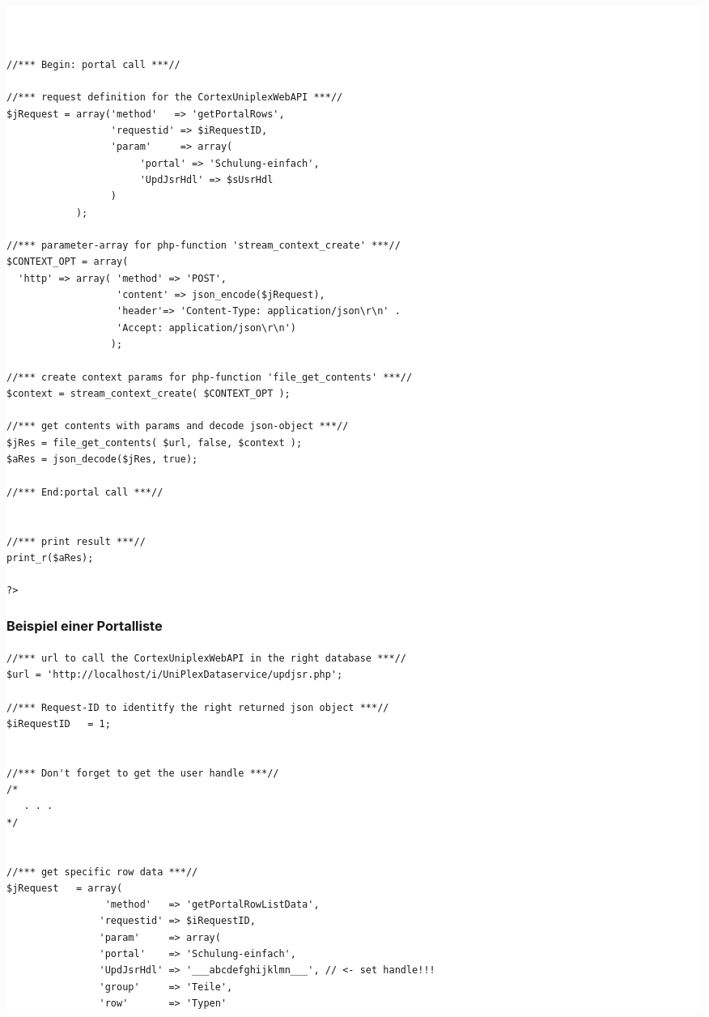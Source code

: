 ``` 



//*** Begin: portal call ***//

//*** request definition for the CortexUniplexWebAPI ***// 
$jRequest = array('method'   => 'getPortalRows',
                  'requestid' => $iRequestID,
                  'param'     => array(
                       'portal' => 'Schulung-einfach',
                       'UpdJsrHdl' => $sUsrHdl
                  )
            );

//*** parameter-array for php-function 'stream_context_create' ***// 
$CONTEXT_OPT = array(
  'http' => array( 'method' => 'POST',
                   'content' => json_encode($jRequest),
                   'header'=> 'Content-Type: application/json\r\n' .
                   'Accept: application/json\r\n')
                  );

//*** create context params for php-function 'file_get_contents' ***// 
$context = stream_context_create( $CONTEXT_OPT );

//*** get contents with params and decode json-object ***// 
$jRes = file_get_contents( $url, false, $context ); 
$aRes = json_decode($jRes, true);

//*** End:portal call ***//


//*** print result ***// 
print_r($aRes);

?>
```

### Beispiel einer Portalliste

``` 
//*** url to call the CortexUniplexWebAPI in the right database ***// 
$url = 'http://localhost/i/UniPlexDataservice/updjsr.php';

//*** Request-ID to identitfy the right returned json object ***// 
$iRequestID   = 1;


//*** Don't forget to get the user handle ***//
/*
   . . . 
*/ 


//*** get specific row data ***// 
$jRequest   = array(
                 'method'   => 'getPortalRowListData',
                'requestid' => $iRequestID,
                'param'     => array(
                'portal'    => 'Schulung-einfach',
                'UpdJsrHdl' => '___abcdefghijklmn___', // <- set handle!!!
                'group'     => 'Teile',
                'row'       => 'Typen'
```